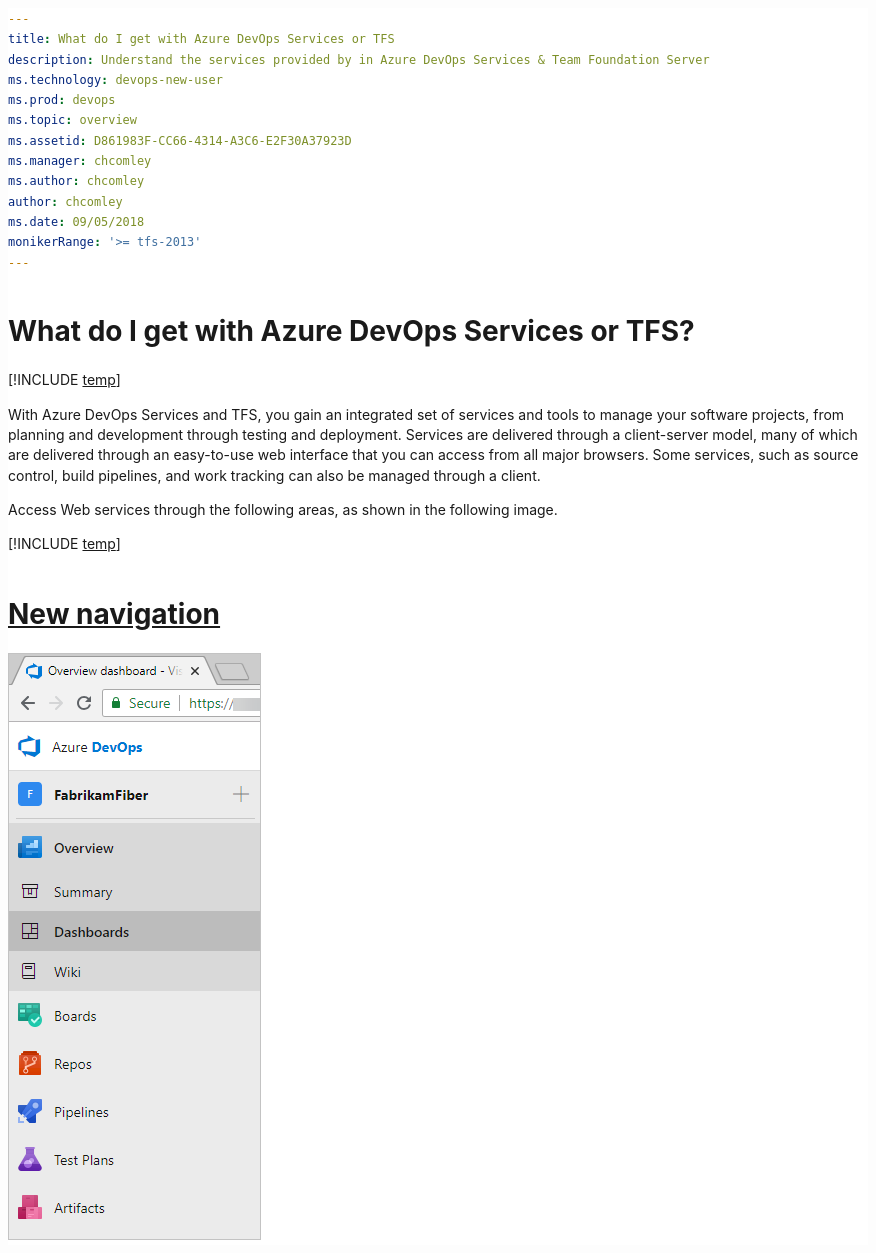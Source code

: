 ```yaml
---
title: What do I get with Azure DevOps Services or TFS
description: Understand the services provided by in Azure DevOps Services & Team Foundation Server 
ms.technology: devops-new-user 
ms.prod: devops
ms.topic: overview
ms.assetid: D861983F-CC66-4314-A3C6-E2F30A37923D
ms.manager: chcomley
ms.author: chcomley
author: chcomley
ms.date: 09/05/2018
monikerRange: '>= tfs-2013'
---
```



# What do I get with Azure DevOps Services or TFS?
 
[!INCLUDE [temp](../_shared/version-vsts-tfs-all-versions.md)]

With Azure DevOps Services and TFS, you gain an integrated set of services and tools to manage your software projects, from planning and development through testing and deployment. Services are delivered through a client-server model, many of which are delivered through an easy-to-use web interface that you can access from all major browsers. Some services, such as source control, build pipelines, and work tracking can also be managed through a client.  

Access Web services through the following areas, as shown in the following image.

[!INCLUDE [temp](../boards/_shared/new-agile-hubs-feature.md)]

# [New navigation](#tab/new-nav)

![Azure DevOps Services, main hubs](_img/services-hubs-vert.png)